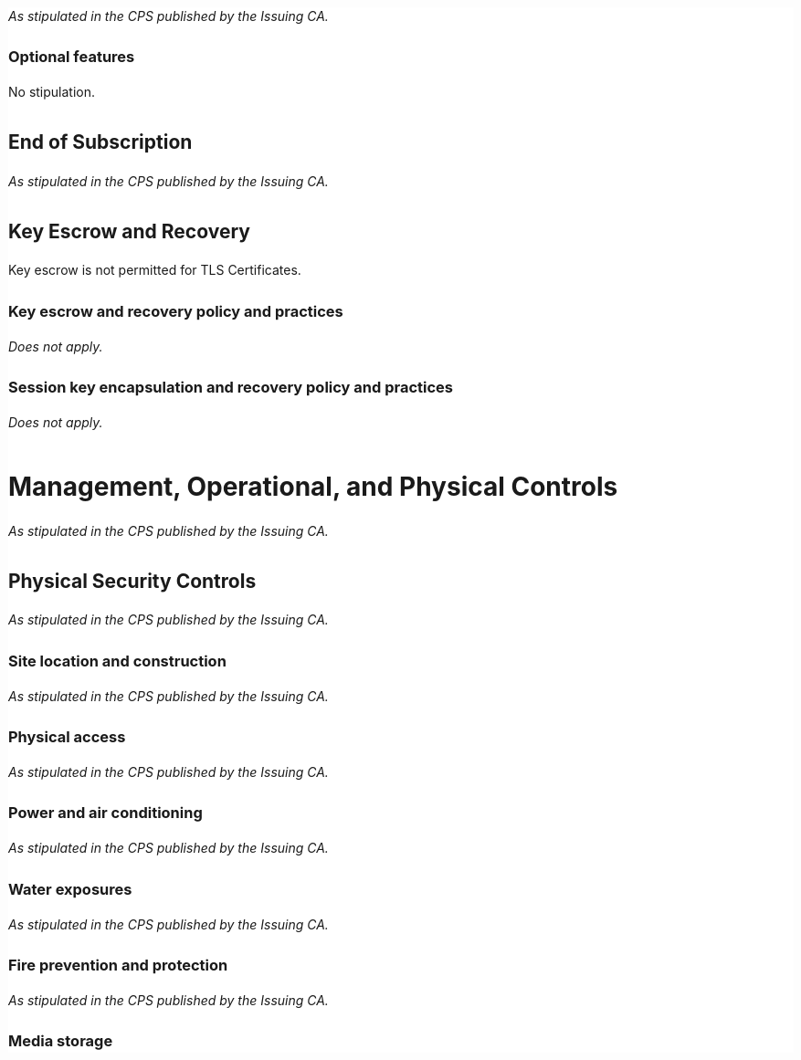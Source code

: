 *As stipulated in the CPS published by the Issuing CA.*

### Optional features

No stipulation.

## End of Subscription

*As stipulated in the CPS published by the Issuing CA.*

## Key Escrow and Recovery

Key escrow is not permitted for TLS Certificates.

### Key escrow and recovery policy and practices

*Does not apply.*

### Session key encapsulation and recovery policy and practices

*Does not apply.*

# Management, Operational, and Physical Controls

*As stipulated in the CPS published by the Issuing CA.*

## Physical Security Controls

*As stipulated in the CPS published by the Issuing CA.*

### Site location and construction

*As stipulated in the CPS published by the Issuing CA.*

### Physical access

*As stipulated in the CPS published by the Issuing CA.*

### Power and air conditioning

*As stipulated in the CPS published by the Issuing CA.*

### Water exposures

*As stipulated in the CPS published by the Issuing CA.*

### Fire prevention and protection

*As stipulated in the CPS published by the Issuing CA.*

### Media storage
